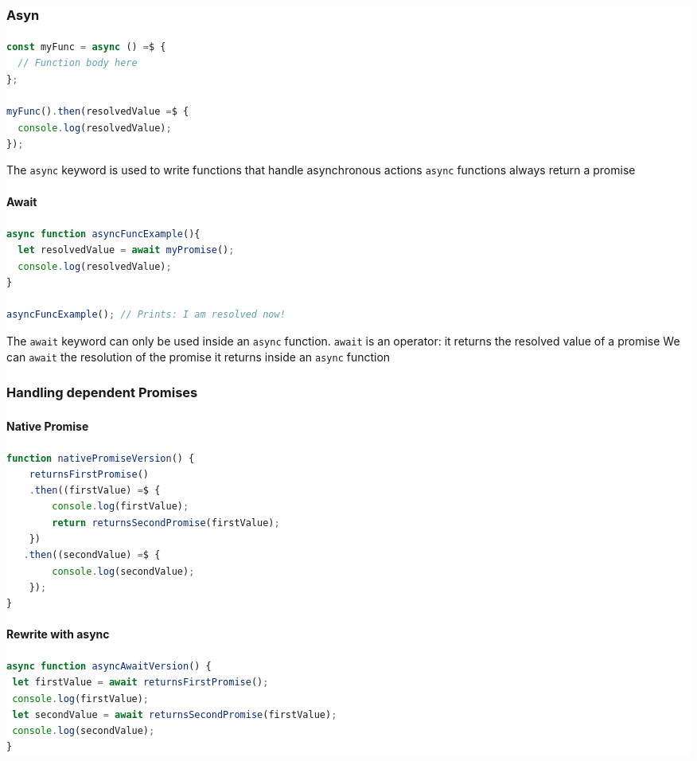 ### Asyn

```javascript
const myFunc = async () =$ {
  // Function body here
};

myFunc().then(resolvedValue =$ {
  console.log(resolvedValue);
});
```

The `async` keyword is used to write functions that handle asynchronous actions
`async` functions always return a promise

#### Await

```javascript
async function asyncFuncExample(){
  let resolvedValue = await myPromise();
  console.log(resolvedValue);
}

asyncFuncExample(); // Prints: I am resolved now!
```

The `await` keyword can only be used inside an `async` function. `await` is an operator: it returns the resolved value of a promise
We can `await` the resolution of the promise it returns inside an `async` function

### Handling dependent Promises

#### Native Promise

```javascript
function nativePromiseVersion() {
    returnsFirstPromise()
    .then((firstValue) =$ {
        console.log(firstValue);
        return returnsSecondPromise(firstValue);
    })
   .then((secondValue) =$ {
        console.log(secondValue);
    });
}
```

#### Rewrite with async

```javascript
async function asyncAwaitVersion() {
 let firstValue = await returnsFirstPromise();
 console.log(firstValue);
 let secondValue = await returnsSecondPromise(firstValue);
 console.log(secondValue);
}
```
